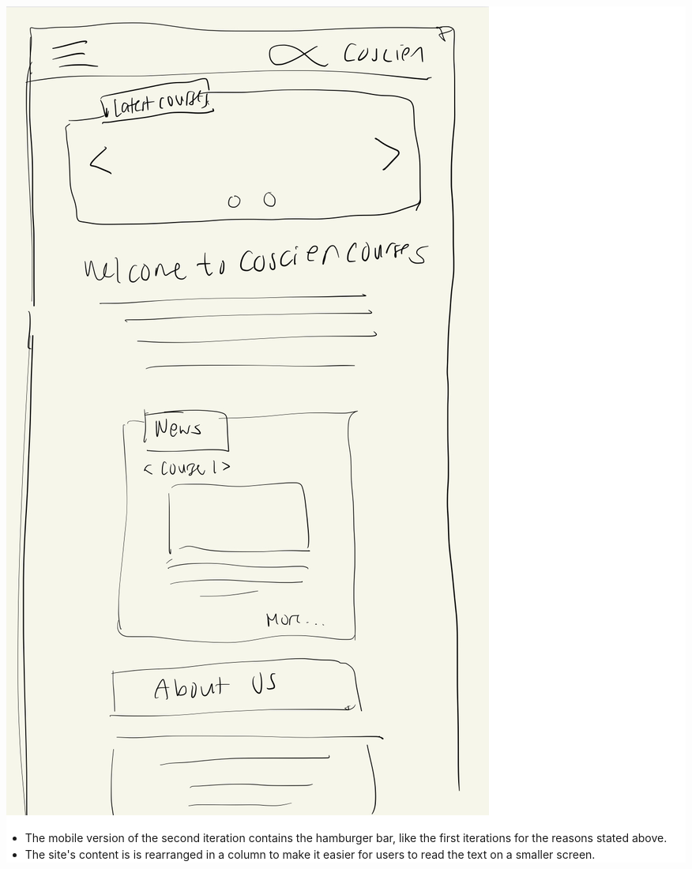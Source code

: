 ![Home Mobile 2](home-mobile-2.jpg)
 - The mobile version of the second iteration contains the hamburger bar, like the first iterations for the reasons stated above.
 - The site's content is is rearranged in a column to make it easier for users to read the text on a smaller screen.
